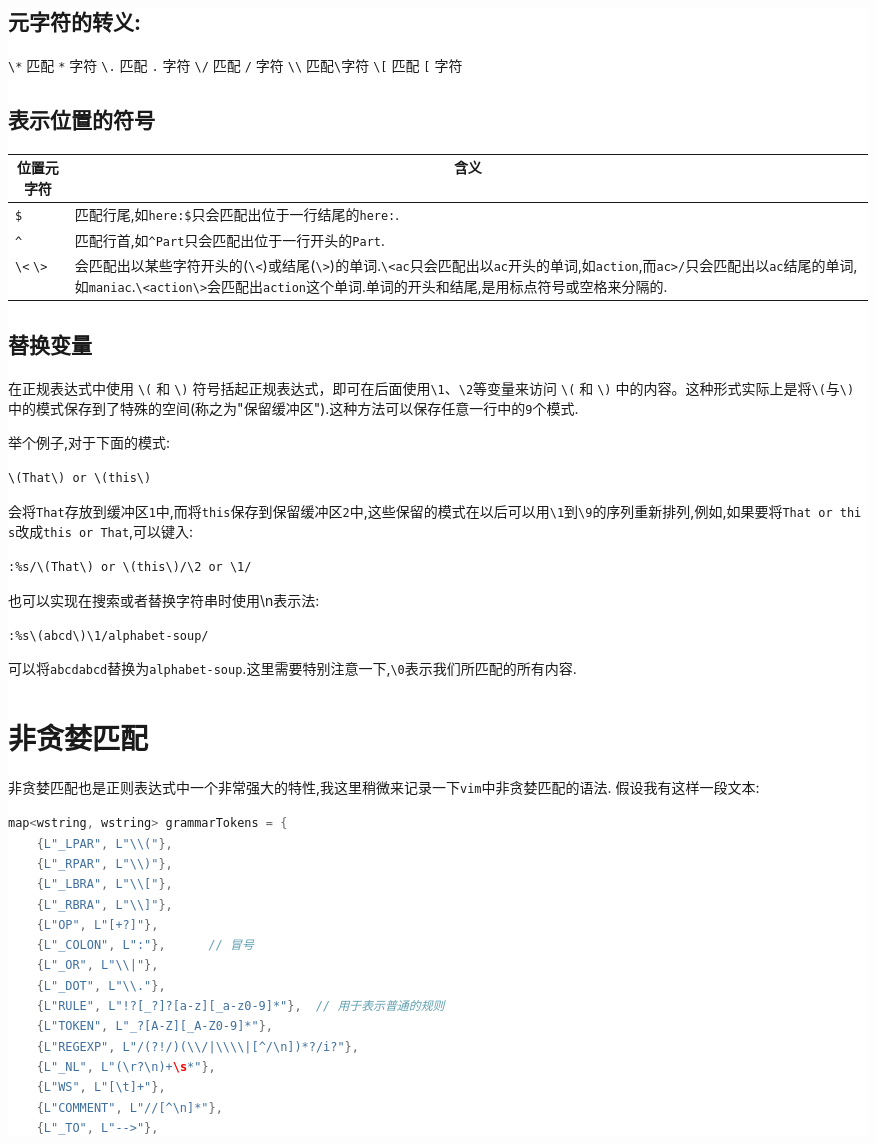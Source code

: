 ## 元字符的转义:

`\*` 匹配 `*` 字符
`\.` 匹配 `.` 字符
`\/` 匹配 `/` 字符
`\\` 匹配`\`字符
`\[` 匹配 `[` 字符

## 表示位置的符号

| 位置元字符     | 含义                                       |
| --------- | ---------------------------------------- |
| `$`       | 匹配行尾,如`here:$`只会匹配出位于一行结尾的`here:`.       |
| `^`       | 匹配行首,如`^Part`只会匹配出位于一行开头的`Part`.         |
| `\<` `\>` | 会匹配出以某些字符开头的(`\<`)或结尾(`\>`)的单词.`\<ac`只会匹配出以`ac`开头的单词,如`action`,而`ac>/`只会匹配出以`ac`结尾的单词,如`maniac`.`\<action\>`会匹配出`action`这个单词.单词的开头和结尾,是用标点符号或空格来分隔的. |



## 替换变量

在正规表达式中使用 `\(` 和 `\)` 符号括起正规表达式，即可在后面使用`\1`、`\2`等变量来访问 `\(` 和 `\)` 中的内容。这种形式实际上是将`\(`与`\)`中的模式保存到了特殊的空间(称之为"保留缓冲区").这种方法可以保存任意一行中的`9`个模式.


举个例子,对于下面的模式:

```shell
\(That\) or \(this\)
```

会将`That`存放到缓冲区`1`中,而将`this`保存到保留缓冲区`2`中,这些保留的模式在以后可以用`\1`到`\9`的序列重新排列,例如,如果要将`That or this`改成`this or That`,可以键入:

```shell
:%s/\(That\) or \(this\)/\2 or \1/
```

也可以实现在搜索或者替换字符串时使用\n表示法:

```shell
:%s\(abcd\)\1/alphabet-soup/
```

可以将`abcdabcd`替换为`alphabet-soup`.这里需要特别注意一下,`\0`表示我们所匹配的所有内容.

# 非贪婪匹配
非贪婪匹配也是正则表达式中一个非常强大的特性,我这里稍微来记录一下`vim`中非贪婪匹配的语法.
假设我有这样一段文本:
```c++
map<wstring, wstring> grammarTokens = {
	{L"_LPAR", L"\\("},
	{L"_RPAR", L"\\)"},
	{L"_LBRA", L"\\["},
	{L"_RBRA", L"\\]"},
	{L"OP", L"[+?]"},
	{L"_COLON", L":"},		// 冒号
	{L"_OR", L"\\|"},
	{L"_DOT", L"\\."},
	{L"RULE", L"!?[_?]?[a-z][_a-z0-9]*"},  // 用于表示普通的规则
	{L"TOKEN", L"_?[A-Z][_A-Z0-9]*"},
	{L"REGEXP", L"/(?!/)(\\/|\\\\|[^/\n])*?/i?"},
	{L"_NL", L"(\r?\n)+\s*"},
	{L"WS", L"[\t]+"},
	{L"COMMENT", L"//[^\n]*"},
	{L"_TO", L"-->"},
```